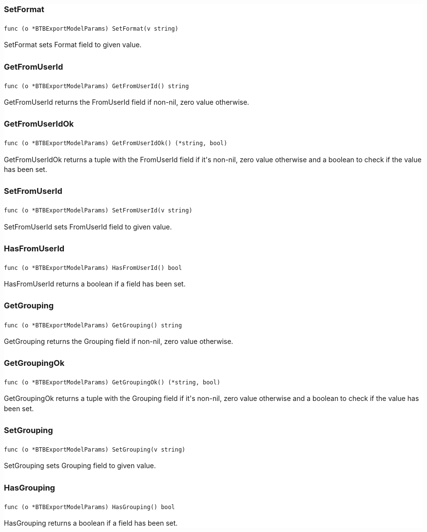 ### SetFormat

`func (o *BTBExportModelParams) SetFormat(v string)`

SetFormat sets Format field to given value.


### GetFromUserId

`func (o *BTBExportModelParams) GetFromUserId() string`

GetFromUserId returns the FromUserId field if non-nil, zero value otherwise.

### GetFromUserIdOk

`func (o *BTBExportModelParams) GetFromUserIdOk() (*string, bool)`

GetFromUserIdOk returns a tuple with the FromUserId field if it's non-nil, zero value otherwise
and a boolean to check if the value has been set.

### SetFromUserId

`func (o *BTBExportModelParams) SetFromUserId(v string)`

SetFromUserId sets FromUserId field to given value.

### HasFromUserId

`func (o *BTBExportModelParams) HasFromUserId() bool`

HasFromUserId returns a boolean if a field has been set.

### GetGrouping

`func (o *BTBExportModelParams) GetGrouping() string`

GetGrouping returns the Grouping field if non-nil, zero value otherwise.

### GetGroupingOk

`func (o *BTBExportModelParams) GetGroupingOk() (*string, bool)`

GetGroupingOk returns a tuple with the Grouping field if it's non-nil, zero value otherwise
and a boolean to check if the value has been set.

### SetGrouping

`func (o *BTBExportModelParams) SetGrouping(v string)`

SetGrouping sets Grouping field to given value.

### HasGrouping

`func (o *BTBExportModelParams) HasGrouping() bool`

HasGrouping returns a boolean if a field has been set.
